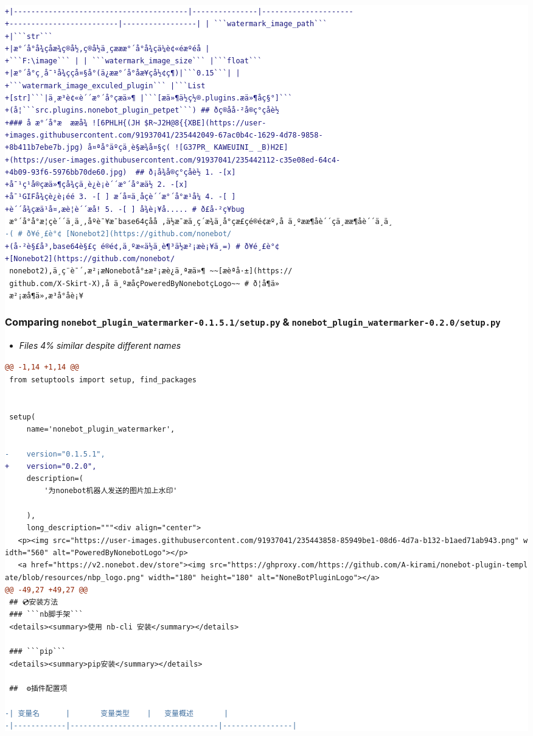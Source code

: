 ```diff
+|----------------------------------------|---------------|---------------------
+-------------------------|-----------------| | ```watermark_image_path```
+|```str```
+|æ°´å°å¾çå­æ¾ç®å½,ç®å½ä¸çæææ°´å°å¾çä¼è¢«éæºéå |
+```F:\image``` | | ```watermark_image_size``` |```float```
+|æ°´å°ç¸å¯¹å¾ççå¤§å°(ä¿ææ°´å°åæ¥çå½¢ç¶)|```0.15```| |
+```watermark_image_exculed_plugin``` |```List
+[str]```|ä¸æ³è¢«è´´æ°´å°çæä»¶ |```[æä»¶ä½ç½®.plugins.æä»¶åç§°]```
+(å¦```src.plugins.nonebot_plugin_petpet```) ## ðç®åå·²å®ç°çåè½
+### å æ°´å°æ  ææå¾ ![6PHLH{(JH $R~J2H@8{{XBE](https://user-
+images.githubusercontent.com/91937041/235442049-67ac0b4c-1629-4d78-9858-
+8b411b7ebe7b.jpg) å¤ªå°äºçä¸è§æ¾å¤§ç( ![G37PR_ KAWEUINI_ _B)H2E]
+(https://user-images.githubusercontent.com/91937041/235442112-c35e08ed-64c4-
+4b09-93f6-5976bb70de60.jpg)  ## ð¡å¾å®ç°çåè½ 1. -[x]
+å¯¹ç¹å®çæä»¶çå¾çä¸è¿è¡è´´æ°´å°æä½ 2. -[x]
+å¯¹GIFå¾çè¿è¡éé 3. -[ ] æ´å¤ä¸åçè´´æ°´å°æ¹å¼ 4. -[ ]
+è´´å¾çæä¹å¤,æè¦è´´æå­! 5. -[ ] å¾è¡¥å..... # ð£å·²ç¥bug
 æ°´å°å°æ¦çè´´ä¸ä¸,åºè¯¥æ¯base64çåå ,ä½æ¯æä¸ç´æ¾ä¸å°çæ­£çé®é¢æº,å ä¸ºææ¶åè´´çä¸ææ¶åè´´ä¸ä¸
-( # ð¥é¸£è°¢ [Nonebot2](https://github.com/nonebot/
+(å·²è§£å³,base64è§£ç é®é¢,ä¸ºæ«ä½ä¸è¶³ä½æ²¡æè¡¥ä¸=) # ð¥é¸£è°¢
+[Nonebot2](https://github.com/nonebot/
 nonebot2),ä¸ç¨è¯´,æ²¡æNonebotå°±æ²¡æè¿ä¸ªæä»¶ ~~[æèªå·±](https://
 github.com/X-Skirt-X),å ä¸ºæåçPoweredByNonebotçLogo~~ # ð¦å¶ä»
 æ²¡æå¶ä»,æ³å°åè¡¥
```

### Comparing `nonebot_plugin_watermarker-0.1.5.1/setup.py` & `nonebot_plugin_watermarker-0.2.0/setup.py`

 * *Files 4% similar despite different names*

```diff
@@ -1,14 +1,14 @@
 from setuptools import setup, find_packages
 
     
 setup(
     name='nonebot_plugin_watermarker',
 
-    version="0.1.5.1",
+    version="0.2.0",
     description=(
         '为nonebot机器人发送的图片加上水印'
 
     ),
     long_description="""<div align="center">
   <p><img src="https://user-images.githubusercontent.com/91937041/235443858-85949be1-08d6-4d7a-b132-b1aed71ab943.png" width="560" alt="PoweredByNonebotLogo"></p>
   <a href="https://v2.nonebot.dev/store"><img src="https://ghproxy.com/https://github.com/A-kirami/nonebot-plugin-template/blob/resources/nbp_logo.png" width="180" height="180" alt="NoneBotPluginLogo"></a>
@@ -49,27 +49,27 @@
 ## 💿安装方法
 ### ```nb脚手架```
 <details><summary>使用 nb-cli 安装</summary></details>
 
 ### ```pip```
 <details><summary>pip安装</summary></details>
 
 ##  ⚙插件配置项
 
-| 变量名      |       变量类型    |   变量概述       |
-|------------|----------------------------------|----------------|
```